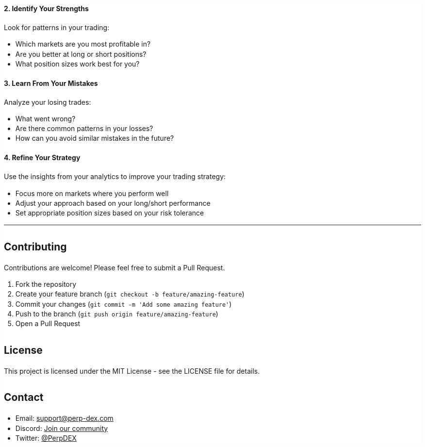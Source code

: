 #### 2. Identify Your Strengths

Look for patterns in your trading:
- Which markets are you most profitable in?
- Are you better at long or short positions?
- What position sizes work best for you?

#### 3. Learn From Your Mistakes

Analyze your losing trades:
- What went wrong?
- Are there common patterns in your losses?
- How can you avoid similar mistakes in the future?

#### 4. Refine Your Strategy

Use the insights from your analytics to improve your trading strategy:
- Focus more on markets where you perform well
- Adjust your approach based on your long/short performance
- Set appropriate position sizes based on your risk tolerance

---

## Contributing

Contributions are welcome! Please feel free to submit a Pull Request.

1. Fork the repository
2. Create your feature branch (`git checkout -b feature/amazing-feature`)
3. Commit your changes (`git commit -m 'Add some amazing feature'`)
4. Push to the branch (`git push origin feature/amazing-feature`)
5. Open a Pull Request

## License

This project is licensed under the MIT License - see the LICENSE file for details.

## Contact

- Email: support@perp-dex.com
- Discord: [Join our community](https://discord.gg/perpdex)
- Twitter: [@PerpDEX](https://twitter.com/perpdex)
